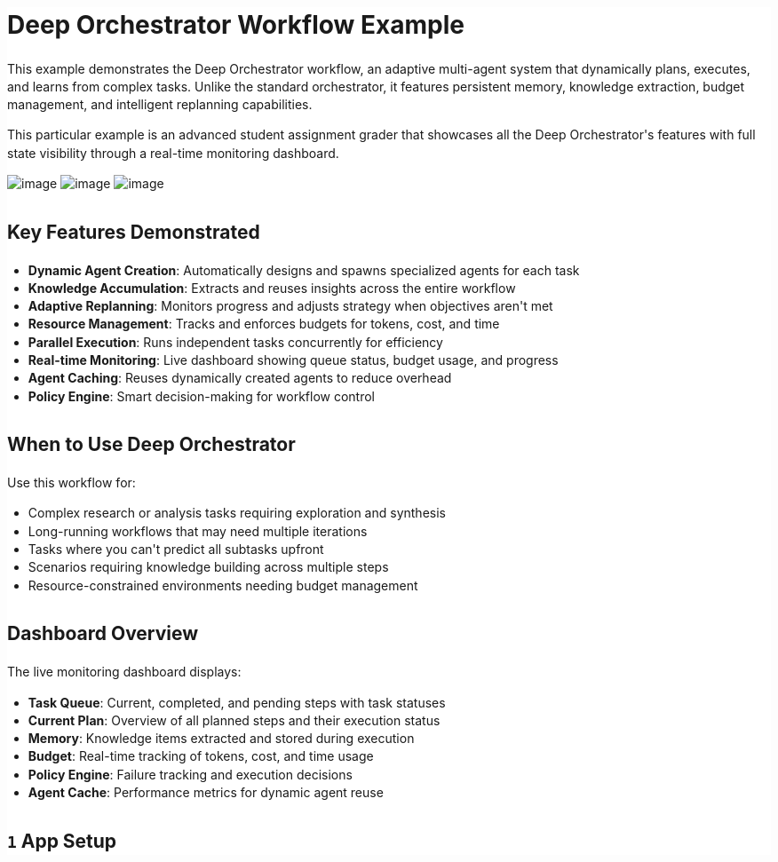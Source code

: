 # Deep Orchestrator Workflow Example

This example demonstrates the Deep Orchestrator workflow, an adaptive multi-agent system that dynamically plans, executes, and learns from complex tasks. Unlike the standard orchestrator, it features persistent memory, knowledge extraction, budget management, and intelligent replanning capabilities.

This particular example is an advanced student assignment grader that showcases all the Deep Orchestrator's features with full state visibility through a real-time monitoring dashboard.

<img width="1490" height="515" alt="image" src="https://github.com/user-attachments/assets/d69b81e0-0a04-40ef-912d-5516cf7c7ce8" />

<img width="1489" height="746" alt="image" src="https://github.com/user-attachments/assets/b6cfc75a-66e1-4a60-8457-75804e0dc74d" />

<img width="1489" height="814" alt="image" src="https://github.com/user-attachments/assets/bad5aa9c-e16e-4cd3-a4d4-47f8f399194a" />

## Key Features Demonstrated

- **Dynamic Agent Creation**: Automatically designs and spawns specialized agents for each task
- **Knowledge Accumulation**: Extracts and reuses insights across the entire workflow
- **Adaptive Replanning**: Monitors progress and adjusts strategy when objectives aren't met
- **Resource Management**: Tracks and enforces budgets for tokens, cost, and time
- **Parallel Execution**: Runs independent tasks concurrently for efficiency
- **Real-time Monitoring**: Live dashboard showing queue status, budget usage, and progress
- **Agent Caching**: Reuses dynamically created agents to reduce overhead
- **Policy Engine**: Smart decision-making for workflow control

## When to Use Deep Orchestrator

Use this workflow for:

- Complex research or analysis tasks requiring exploration and synthesis
- Long-running workflows that may need multiple iterations
- Tasks where you can't predict all subtasks upfront
- Scenarios requiring knowledge building across multiple steps
- Resource-constrained environments needing budget management

## Dashboard Overview

The live monitoring dashboard displays:

- **Task Queue**: Current, completed, and pending steps with task statuses
- **Current Plan**: Overview of all planned steps and their execution status
- **Memory**: Knowledge items extracted and stored during execution
- **Budget**: Real-time tracking of tokens, cost, and time usage
- **Policy Engine**: Failure tracking and execution decisions
- **Agent Cache**: Performance metrics for dynamic agent reuse

## `1` App Setup
